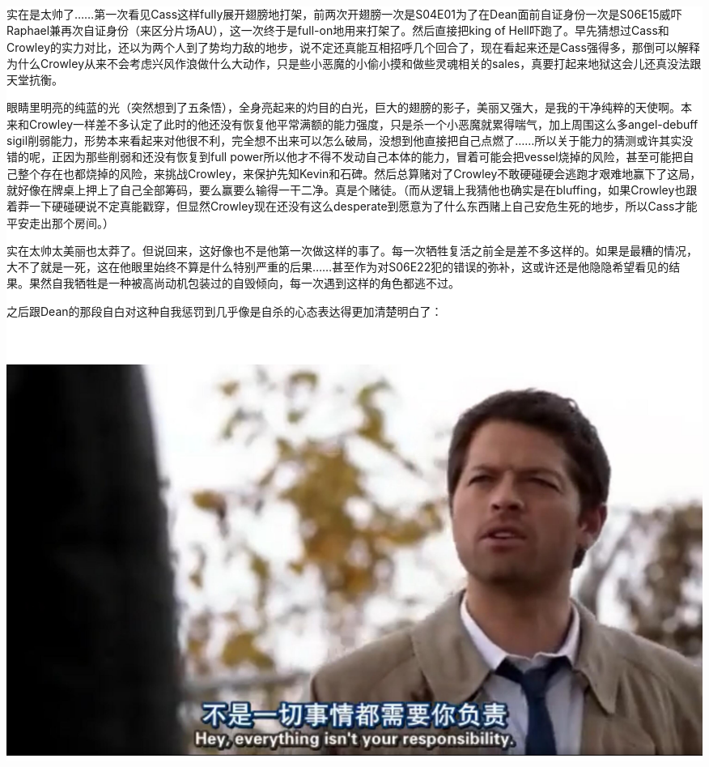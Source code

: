 实在是太帅了……第一次看见Cass这样fully展开翅膀地打架，前两次开翅膀一次是S04E01为了在Dean面前自证身份一次是S06E15威吓Raphael兼再次自证身份（来区分片场AU），这一次终于是full-on地用来打架了。然后直接把king of Hell吓跑了。早先猜想过Cass和Crowley的实力对比，还以为两个人到了势均力敌的地步，说不定还真能互相招呼几个回合了，现在看起来还是Cass强得多，那倒可以解释为什么Crowley从来不会考虑兴风作浪做什么大动作，只是些小恶魔的小偷小摸和做些灵魂相关的sales，真要打起来地狱这会儿还真没法跟天堂抗衡。

眼睛里明亮的纯蓝的光（突然想到了五条悟），全身亮起来的灼目的白光，巨大的翅膀的影子，美丽又强大，是我的干净纯粹的天使啊。本来和Crowley一样差不多认定了此时的他还没有恢复他平常满额的能力强度，只是杀一个小恶魔就累得喘气，加上周围这么多angel-debuff sigil削弱能力，形势本来看起来对他很不利，完全想不出来可以怎么破局，没想到他直接把自己点燃了……所以关于能力的猜测或许其实没错的呢，正因为那些削弱和还没有恢复到full power所以他才不得不发动自己本体的能力，冒着可能会把vessel烧掉的风险，甚至可能把自己整个存在也都烧掉的风险，来挑战Crowley，来保护先知Kevin和石碑。然后总算赌对了Crowley不敢硬碰硬会逃跑才艰难地赢下了这局，就好像在牌桌上押上了自己全部筹码，要么赢要么输得一干二净。真是个赌徒。（而从逻辑上我猜他也确实是在bluffing，如果Crowley也跟着莽一下硬碰硬说不定真能戳穿，但显然Crowley现在还没有这么desperate到愿意为了什么东西赌上自己安危生死的地步，所以Cass才能平安走出那个房间。）

实在太帅太美丽也太莽了。但说回来，这好像也不是他第一次做这样的事了。每一次牺牲复活之前全是差不多这样的。如果是最糟的情况，大不了就是一死，这在他眼里始终不算是什么特别严重的后果……甚至作为对S06E22犯的错误的弥补，这或许还是他隐隐希望看见的结果。果然自我牺牲是一种被高尚动机包装过的自毁倾向，每一次遇到这样的角色都逃不过。

之后跟Dean的那段自白对这种自我惩罚到几乎像是自杀的心态表达得更加清楚明白了：

<br><br>
![](https://raw.githubusercontent.com/junesirius/junesirius.github.io/master/assets/images/SPN/S08/2024-05-21-SPN-0807-8.jpg)
<br>